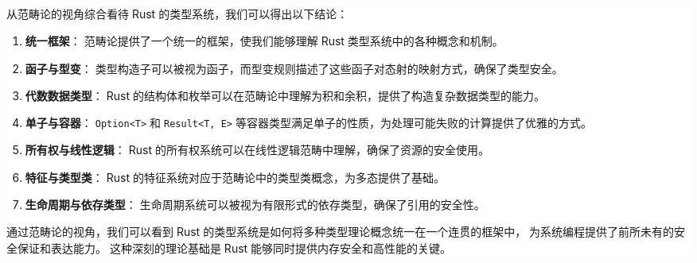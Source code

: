 从范畴论的视角综合看待 Rust 的类型系统，我们可以得出以下结论：

1. **统一框架**：
   范畴论提供了一个统一的框架，使我们能够理解 Rust 类型系统中的各种概念和机制。

2. **函子与型变**：
   类型构造子可以被视为函子，而型变规则描述了这些函子对态射的映射方式，确保了类型安全。

3. **代数数据类型**：
   Rust 的结构体和枚举可以在范畴论中理解为积和余积，提供了构造复杂数据类型的能力。

4. **单子与容器**：
   `Option<T>` 和 `Result<T, E>` 等容器类型满足单子的性质，为处理可能失败的计算提供了优雅的方式。

5. **所有权与线性逻辑**：
   Rust 的所有权系统可以在线性逻辑范畴中理解，确保了资源的安全使用。

6. **特征与类型类**：
   Rust 的特征系统对应于范畴论中的类型类概念，为多态提供了基础。

7. **生命周期与依存类型**：
   生命周期系统可以被视为有限形式的依存类型，确保了引用的安全性。

通过范畴论的视角，我们可以看到 Rust 的类型系统是如何将多种类型理论概念统一在一个连贯的框架中，
为系统编程提供了前所未有的安全保证和表达能力。
这种深刻的理论基础是 Rust 能够同时提供内存安全和高性能的关键。
